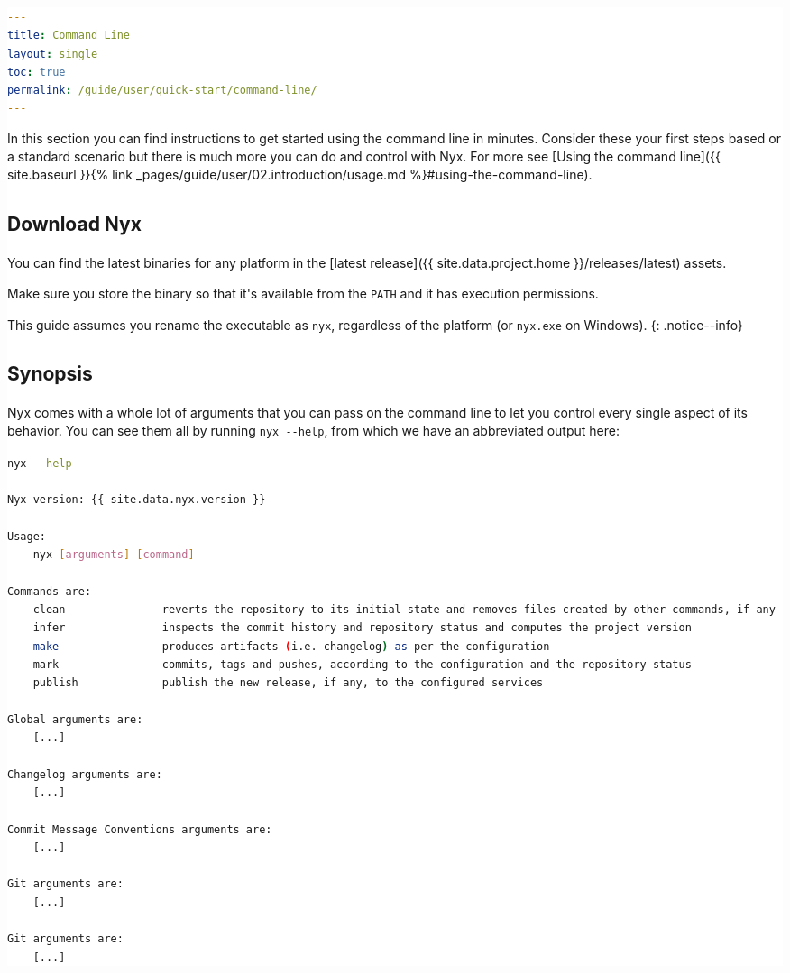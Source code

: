 ```yaml
---
title: Command Line
layout: single
toc: true
permalink: /guide/user/quick-start/command-line/
---
```


In this section you can find instructions to get started using the command line in minutes. Consider these your first steps based or a standard scenario but there is much more you can do and control with Nyx. For more see [Using the command line]({{ site.baseurl }}{% link _pages/guide/user/02.introduction/usage.md %}#using-the-command-line).

## Download Nyx

You can find the latest binaries for any platform in the [latest release]({{ site.data.project.home }}/releases/latest) assets.

Make sure you store the binary so that it's available from the `PATH` and it has execution permissions.

This guide assumes you rename the executable as `nyx`, regardless of the platform (or `nyx.exe` on Windows).
{: .notice--info}

## Synopsis

Nyx comes with a whole lot of arguments that you can pass on the command line to let you control every single aspect of its behavior. You can see them all by running `nyx --help`, from which we have an abbreviated output here:

```bash
nyx --help

Nyx version: {{ site.data.nyx.version }}

Usage:
    nyx [arguments] [command]

Commands are:
    clean               reverts the repository to its initial state and removes files created by other commands, if any
    infer               inspects the commit history and repository status and computes the project version
    make                produces artifacts (i.e. changelog) as per the configuration
    mark                commits, tags and pushes, according to the configuration and the repository status
    publish             publish the new release, if any, to the configured services

Global arguments are:
    [...]

Changelog arguments are:
    [...]

Commit Message Conventions arguments are:
    [...]

Git arguments are:
    [...]

Git arguments are:
    [...]

```